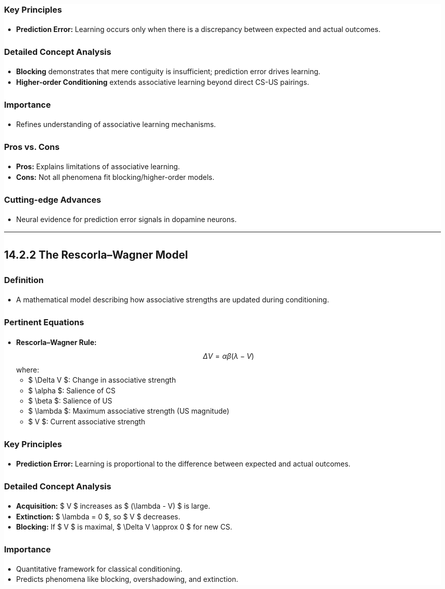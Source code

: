 ### Key Principles
- **Prediction Error:** Learning occurs only when there is a discrepancy between expected and actual outcomes.

### Detailed Concept Analysis
- **Blocking** demonstrates that mere contiguity is insufficient; prediction error drives learning.
- **Higher-order Conditioning** extends associative learning beyond direct CS-US pairings.

### Importance
- Refines understanding of associative learning mechanisms.

### Pros vs. Cons
- **Pros:** Explains limitations of associative learning.
- **Cons:** Not all phenomena fit blocking/higher-order models.

### Cutting-edge Advances
- Neural evidence for prediction error signals in dopamine neurons.

---

## 14.2.2 The Rescorla–Wagner Model

### Definition
- A mathematical model describing how associative strengths are updated during conditioning.

### Pertinent Equations
- **Rescorla–Wagner Rule:**
  $$
  \Delta V = \alpha \beta (\lambda - V)
  $$
  where:
  - $ \Delta V $: Change in associative strength
  - $ \alpha $: Salience of CS
  - $ \beta $: Salience of US
  - $ \lambda $: Maximum associative strength (US magnitude)
  - $ V $: Current associative strength

### Key Principles
- **Prediction Error:** Learning is proportional to the difference between expected and actual outcomes.

### Detailed Concept Analysis
- **Acquisition:** $ V $ increases as $ (\lambda - V) $ is large.
- **Extinction:** $ \lambda = 0 $, so $ V $ decreases.
- **Blocking:** If $ V $ is maximal, $ \Delta V \approx 0 $ for new CS.

### Importance
- Quantitative framework for classical conditioning.
- Predicts phenomena like blocking, overshadowing, and extinction.
